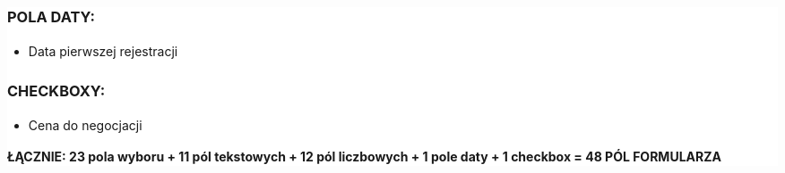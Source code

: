 ### POLA DATY:
- Data pierwszej rejestracji

### CHECKBOXY:
- Cena do negocjacji

**ŁĄCZNIE: 23 pola wyboru + 11 pól tekstowych + 12 pól liczbowych + 1 pole daty + 1 checkbox = 48 PÓL FORMULARZA**
